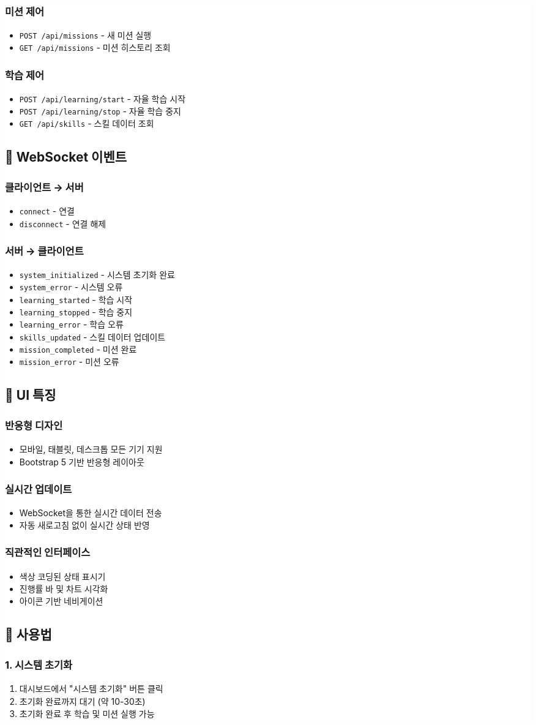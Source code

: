 ### 미션 제어
- `POST /api/missions` - 새 미션 실행
- `GET /api/missions` - 미션 히스토리 조회

### 학습 제어
- `POST /api/learning/start` - 자율 학습 시작
- `POST /api/learning/stop` - 자율 학습 중지
- `GET /api/skills` - 스킬 데이터 조회

## 🔌 WebSocket 이벤트

### 클라이언트 → 서버
- `connect` - 연결
- `disconnect` - 연결 해제

### 서버 → 클라이언트
- `system_initialized` - 시스템 초기화 완료
- `system_error` - 시스템 오류
- `learning_started` - 학습 시작
- `learning_stopped` - 학습 중지
- `learning_error` - 학습 오류
- `skills_updated` - 스킬 데이터 업데이트
- `mission_completed` - 미션 완료
- `mission_error` - 미션 오류

## 🎨 UI 특징

### 반응형 디자인
- 모바일, 태블릿, 데스크톱 모든 기기 지원
- Bootstrap 5 기반 반응형 레이아웃

### 실시간 업데이트
- WebSocket을 통한 실시간 데이터 전송
- 자동 새로고침 없이 실시간 상태 반영

### 직관적인 인터페이스
- 색상 코딩된 상태 표시기
- 진행률 바 및 차트 시각화
- 아이콘 기반 네비게이션

## 📱 사용법

### 1. 시스템 초기화
1. 대시보드에서 "시스템 초기화" 버튼 클릭
2. 초기화 완료까지 대기 (약 10-30초)
3. 초기화 완료 후 학습 및 미션 실행 가능
